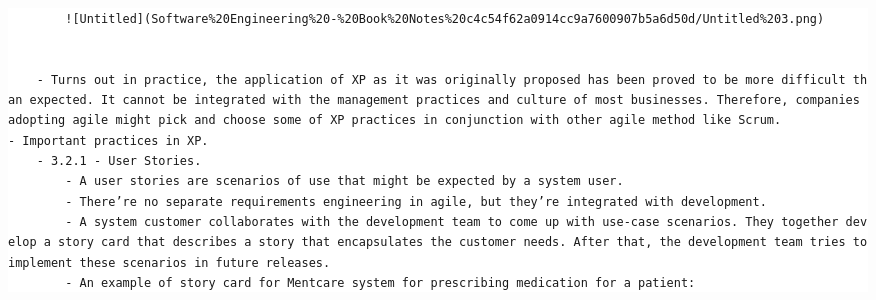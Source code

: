             ![Untitled](Software%20Engineering%20-%20Book%20Notes%20c4c54f62a0914cc9a7600907b5a6d50d/Untitled%203.png)
            
        
        - Turns out in practice, the application of XP as it was originally proposed has been proved to be more difficult than expected. It cannot be integrated with the management practices and culture of most businesses. Therefore, companies adopting agile might pick and choose some of XP practices in conjunction with other agile method like Scrum.
    - Important practices in XP.
        - 3.2.1 - User Stories.
            - A user stories are scenarios of use that might be expected by a system user.
            - There’re no separate requirements engineering in agile, but they’re integrated with development.
            - A system customer collaborates with the development team to come up with use-case scenarios. They together develop a story card that describes a story that encapsulates the customer needs. After that, the development team tries to implement these scenarios in future releases.
            - An example of story card for Mentcare system for prescribing medication for a patient:
                
                                                                                                                                                                                                                                                                                           